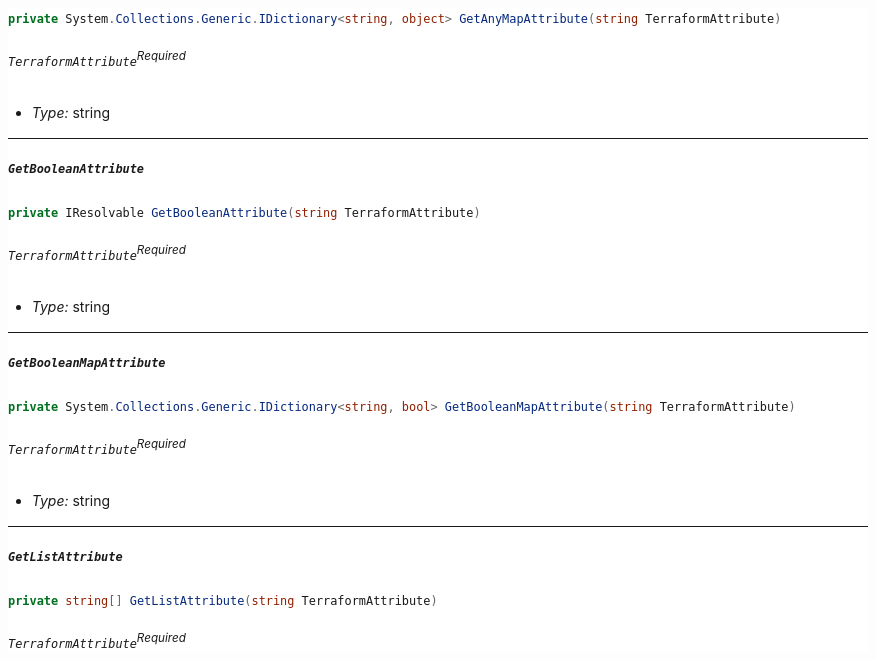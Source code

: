 ```csharp
private System.Collections.Generic.IDictionary<string, object> GetAnyMapAttribute(string TerraformAttribute)
```

###### `TerraformAttribute`<sup>Required</sup> <a name="TerraformAttribute" id="@cdktf/provider-opentelekomcloud.identityLoginPolicyV3.IdentityLoginPolicyV3.getAnyMapAttribute.parameter.terraformAttribute"></a>

- *Type:* string

---

##### `GetBooleanAttribute` <a name="GetBooleanAttribute" id="@cdktf/provider-opentelekomcloud.identityLoginPolicyV3.IdentityLoginPolicyV3.getBooleanAttribute"></a>

```csharp
private IResolvable GetBooleanAttribute(string TerraformAttribute)
```

###### `TerraformAttribute`<sup>Required</sup> <a name="TerraformAttribute" id="@cdktf/provider-opentelekomcloud.identityLoginPolicyV3.IdentityLoginPolicyV3.getBooleanAttribute.parameter.terraformAttribute"></a>

- *Type:* string

---

##### `GetBooleanMapAttribute` <a name="GetBooleanMapAttribute" id="@cdktf/provider-opentelekomcloud.identityLoginPolicyV3.IdentityLoginPolicyV3.getBooleanMapAttribute"></a>

```csharp
private System.Collections.Generic.IDictionary<string, bool> GetBooleanMapAttribute(string TerraformAttribute)
```

###### `TerraformAttribute`<sup>Required</sup> <a name="TerraformAttribute" id="@cdktf/provider-opentelekomcloud.identityLoginPolicyV3.IdentityLoginPolicyV3.getBooleanMapAttribute.parameter.terraformAttribute"></a>

- *Type:* string

---

##### `GetListAttribute` <a name="GetListAttribute" id="@cdktf/provider-opentelekomcloud.identityLoginPolicyV3.IdentityLoginPolicyV3.getListAttribute"></a>

```csharp
private string[] GetListAttribute(string TerraformAttribute)
```

###### `TerraformAttribute`<sup>Required</sup> <a name="TerraformAttribute" id="@cdktf/provider-opentelekomcloud.identityLoginPolicyV3.IdentityLoginPolicyV3.getListAttribute.parameter.terraformAttribute"></a>
